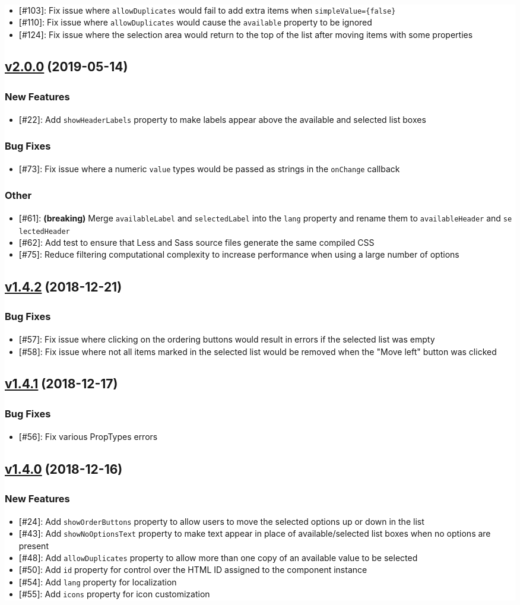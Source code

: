 * [#103]: Fix issue where `allowDuplicates` would fail to add extra items when `simpleValue={false}`
* [#110]: Fix issue where `allowDuplicates` would cause the `available` property to be ignored
* [#124]: Fix issue where the selection area would return to the top of the list after moving items with some properties

## [v2.0.0](https://github.com/jakezatecky/react-dual-listbox/compare/v1.4.2...v2.0.0) (2019-05-14)

### New Features

* [#22]: Add `showHeaderLabels` property to make labels appear above the available and selected list boxes

### Bug Fixes

* [#73]: Fix issue where a numeric `value` types would be passed as strings in the `onChange` callback

### Other

* [#61]: **(breaking)** Merge `availableLabel` and `selectedLabel` into the `lang` property and rename them to `availableHeader` and `selectedHeader`
* [#62]: Add test to ensure that Less and Sass source files generate the same compiled CSS
* [#75]: Reduce filtering computational complexity to increase performance when using a large number of options

## [v1.4.2](https://github.com/jakezatecky/react-dual-listbox/compare/v1.4.1...v1.4.2) (2018-12-21)

### Bug Fixes

* [#57]: Fix issue where clicking on the ordering buttons would result in errors if the selected list was empty
* [#58]: Fix issue where not all items marked in the selected list would be removed when the "Move left" button was clicked

## [v1.4.1](https://github.com/jakezatecky/react-dual-listbox/compare/v1.4.0...v1.4.1) (2018-12-17)

### Bug Fixes

* [#56]: Fix various PropTypes errors

## [v1.4.0](https://github.com/jakezatecky/react-dual-listbox/compare/v1.3.2...v1.4.0) (2018-12-16)

### New Features

* [#24]: Add `showOrderButtons` property to allow users to move the selected options up or down in the list
* [#43]: Add `showNoOptionsText` property to make text appear in place of available/selected list boxes when no options are present
* [#48]: Add `allowDuplicates` property to allow more than one copy of an available value to be selected
* [#50]: Add `id` property for control over the HTML ID assigned to the component instance
* [#54]: Add `lang` property for localization
* [#55]: Add `icons` property for icon customization
